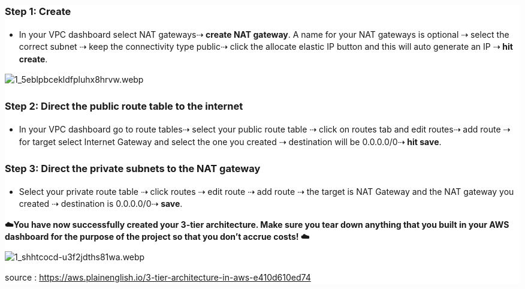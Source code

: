 ### Step 1: Create

- In your VPC dashboard select NAT gateways⇢ **create NAT gateway**. A name for your NAT gateways is optional ⇢ select the correct subnet ⇢ keep the connectivity type public⇢ click the allocate elastic IP button and this will auto generate an IP ⇢ **hit create**.

![1_5eblpbcekldfpluhx8hrvw.webp](/assets/img/clouds/tempo/1_5eblpbcekldfpluhx8hrvw.webp)

### Step 2: Direct the public route table to the internet

- In your VPC dashboard go to route tables⇢ select your public route table ⇢ click on routes tab and edit routes⇢ add route ⇢ for target select Internet Gateway and select the one you created ⇢ destination will be 0.0.0.0/0⇢ **hit save**.

### Step 3: Direct the private subnets to the NAT gateway

- Select your private route table ⇢ click routes ⇢ edit route ⇢ add route ⇢ the target is NAT Gateway and the NAT gateway you created ⇢ destination is 0.0.0.0/0⇢ **save**.

**☁️You have now successfully created your 3-tier architecture. Make sure you tear down anything that you built in your AWS dashboard for the purpose of the project so that you don’t accrue costs! ☁️**

![1_shhtcocd-u3f2jdths81wa.webp](/assets/img/clouds/tempo/1_shhtcocd-u3f2jdths81wa.webp)



source : https://aws.plainenglish.io/3-tier-architecture-in-aws-e410d610ed74